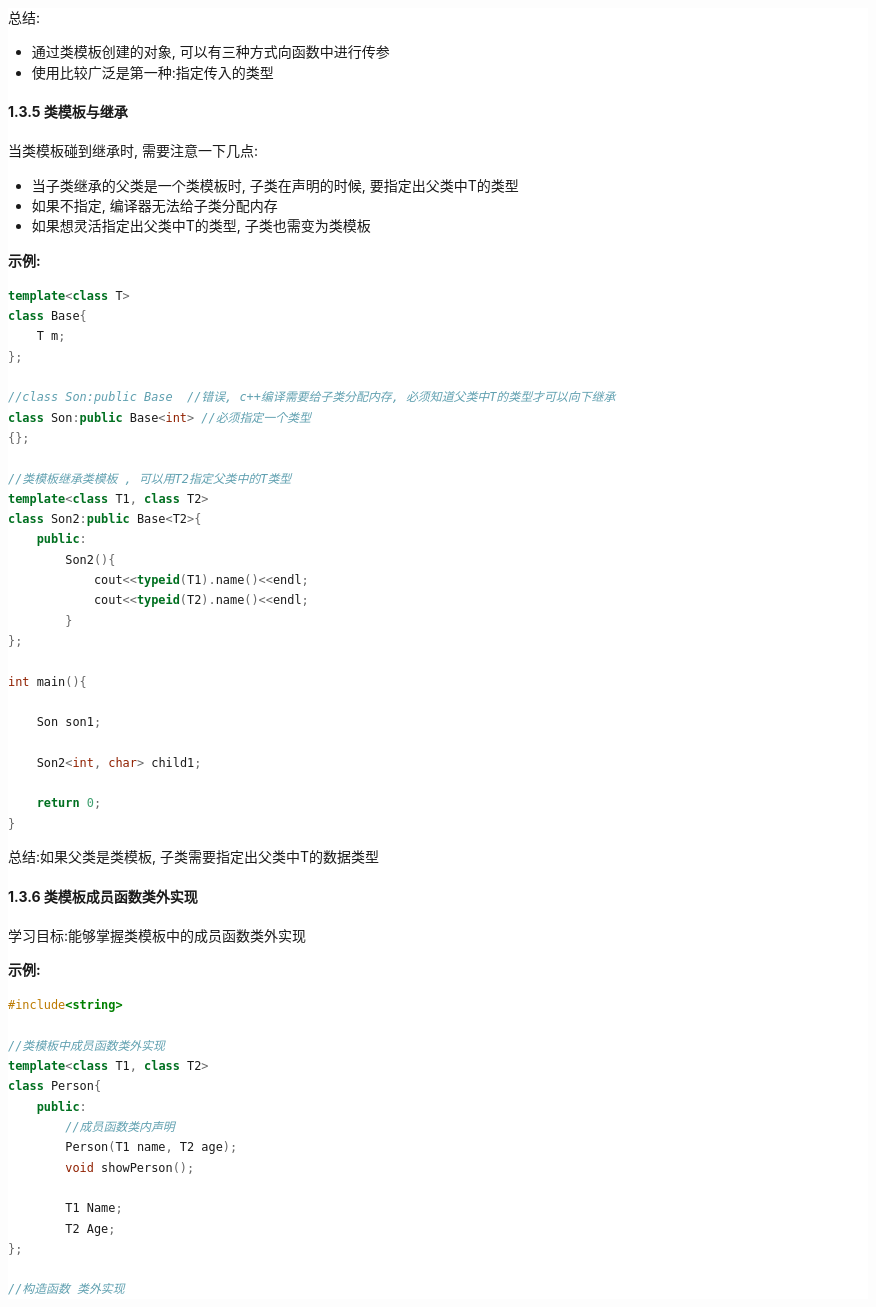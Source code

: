 总结:

* 通过类模板创建的对象, 可以有三种方式向函数中进行传参
* 使用比较广泛是第一种:指定传入的类型

#### 1.3.5 类模板与继承

当类模板碰到继承时, 需要注意一下几点:

* 当子类继承的父类是一个类模板时, 子类在声明的时候, 要指定出父类中T的类型
* 如果不指定, 编译器无法给子类分配内存
* 如果想灵活指定出父类中T的类型, 子类也需变为类模板

**示例:**

```C++
template<class T>
class Base{
	T m;
};

//class Son:public Base  //错误, c++编译需要给子类分配内存, 必须知道父类中T的类型才可以向下继承
class Son:public Base<int> //必须指定一个类型
{};

//类模板继承类模板 , 可以用T2指定父类中的T类型
template<class T1, class T2>
class Son2:public Base<T2>{
	public:
		Son2(){
			cout<<typeid(T1).name()<<endl;
			cout<<typeid(T2).name()<<endl;
		}
};

int main(){

	Son son1;

	Son2<int, char> child1;

	return 0;
}
```

总结:如果父类是类模板, 子类需要指定出父类中T的数据类型

#### 1.3.6 类模板成员函数类外实现

学习目标:能够掌握类模板中的成员函数类外实现

**示例:**
```C++
#include<string>

//类模板中成员函数类外实现
template<class T1, class T2>
class Person{
	public:
		//成员函数类内声明
		Person(T1 name, T2 age);
		void showPerson();

		T1 Name;
		T2 Age;
};

//构造函数 类外实现
```